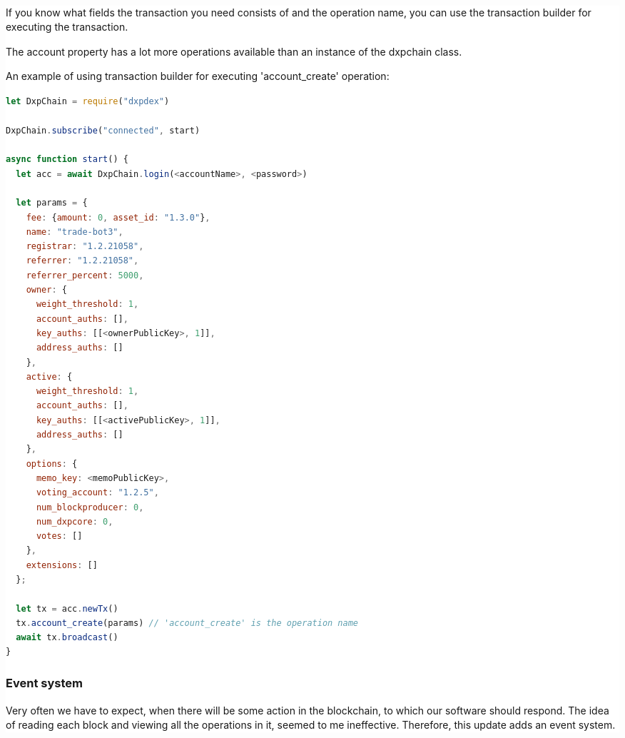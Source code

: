 If you know what fields the transaction you need consists of and the operation name, you can use the transaction builder for executing the transaction.

The account property has a lot more operations available than an instance of the dxpchain class.

An example of using transaction builder for executing 'account_create' operation:
```js
let DxpChain = require("dxpdex")

DxpChain.subscribe("connected", start)

async function start() {
  let acc = await DxpChain.login(<accountName>, <password>)

  let params = {
    fee: {amount: 0, asset_id: "1.3.0"},
    name: "trade-bot3",
    registrar: "1.2.21058",
    referrer: "1.2.21058",
    referrer_percent: 5000,
    owner: {
      weight_threshold: 1,
      account_auths: [],
      key_auths: [[<ownerPublicKey>, 1]],
      address_auths: []
    },
    active: {
      weight_threshold: 1,
      account_auths: [],
      key_auths: [[<activePublicKey>, 1]],
      address_auths: []
    },
    options: {
      memo_key: <memoPublicKey>,
      voting_account: "1.2.5",
      num_blockproducer: 0,
      num_dxpcore: 0,
      votes: []
    },
    extensions: []
  };

  let tx = acc.newTx()
  tx.account_create(params) // 'account_create' is the operation name
  await tx.broadcast()
}
```


### Event system
Very often we have to expect, when there will be some action in the blockchain, to which our software should respond. The idea of ​​reading each block and viewing all the operations in it, seemed to me ineffective. Therefore, this update adds an event system.
